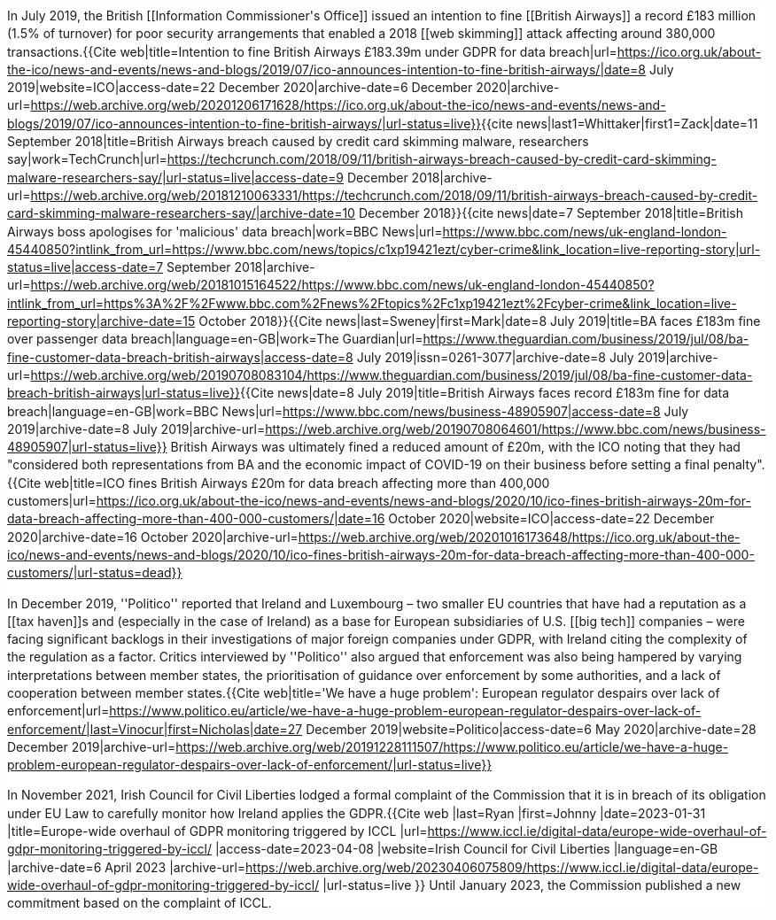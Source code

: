 In July 2019, the British [[Information Commissioner's Office]] issued an intention to fine [[British Airways]] a record £183 million (1.5% of turnover) for poor security arrangements that enabled a 2018 [[web skimming]] attack affecting around 380,000 transactions.<ref>{{Cite web|title=Intention to fine British Airways £183.39m under GDPR for data breach|url=https://ico.org.uk/about-the-ico/news-and-events/news-and-blogs/2019/07/ico-announces-intention-to-fine-british-airways/|date=8 July 2019|website=ICO|access-date=22 December 2020|archive-date=6 December 2020|archive-url=https://web.archive.org/web/20201206171628/https://ico.org.uk/about-the-ico/news-and-events/news-and-blogs/2019/07/ico-announces-intention-to-fine-british-airways/|url-status=live}}</ref><ref>{{cite news|last1=Whittaker|first1=Zack|date=11 September 2018|title=British Airways breach caused by credit card skimming malware, researchers say|work=TechCrunch|url=https://techcrunch.com/2018/09/11/british-airways-breach-caused-by-credit-card-skimming-malware-researchers-say/|url-status=live|access-date=9 December 2018|archive-url=https://web.archive.org/web/20181210063331/https://techcrunch.com/2018/09/11/british-airways-breach-caused-by-credit-card-skimming-malware-researchers-say/|archive-date=10 December 2018}}</ref><ref>{{cite news|date=7 September 2018|title=British Airways boss apologises for 'malicious' data breach|work=BBC News|url=https://www.bbc.com/news/uk-england-london-45440850?intlink_from_url=https://www.bbc.com/news/topics/c1xp19421ezt/cyber-crime&link_location=live-reporting-story|url-status=live|access-date=7 September 2018|archive-url=https://web.archive.org/web/20181015164522/https://www.bbc.com/news/uk-england-london-45440850?intlink_from_url=https%3A%2F%2Fwww.bbc.com%2Fnews%2Ftopics%2Fc1xp19421ezt%2Fcyber-crime&link_location=live-reporting-story|archive-date=15 October 2018}}</ref><ref>{{Cite news|last=Sweney|first=Mark|date=8 July 2019|title=BA faces £183m fine over passenger data breach|language=en-GB|work=The Guardian|url=https://www.theguardian.com/business/2019/jul/08/ba-fine-customer-data-breach-british-airways|access-date=8 July 2019|issn=0261-3077|archive-date=8 July 2019|archive-url=https://web.archive.org/web/20190708083104/https://www.theguardian.com/business/2019/jul/08/ba-fine-customer-data-breach-british-airways|url-status=live}}</ref><ref>{{Cite news|date=8 July 2019|title=British Airways faces record £183m fine for data breach|language=en-GB|work=BBC News|url=https://www.bbc.com/news/business-48905907|access-date=8 July 2019|archive-date=8 July 2019|archive-url=https://web.archive.org/web/20190708064601/https://www.bbc.com/news/business-48905907|url-status=live}}</ref> British Airways was ultimately fined a reduced amount of £20m, with the ICO noting that they had "considered both representations from BA and the economic impact of COVID-19 on their business before setting a final penalty".<ref>{{Cite web|title=ICO fines British Airways £20m for data breach affecting more than 400,000 customers|url=https://ico.org.uk/about-the-ico/news-and-events/news-and-blogs/2020/10/ico-fines-british-airways-20m-for-data-breach-affecting-more-than-400-000-customers/|date=16 October 2020|website=ICO|access-date=22 December 2020|archive-date=16 October 2020|archive-url=https://web.archive.org/web/20201016173648/https://ico.org.uk/about-the-ico/news-and-events/news-and-blogs/2020/10/ico-fines-british-airways-20m-for-data-breach-affecting-more-than-400-000-customers/|url-status=dead}}</ref>

In December 2019, ''Politico'' reported that Ireland and Luxembourg – two smaller EU countries that have had a reputation as a [[tax haven]]s and (especially in the case of Ireland) as a base for European subsidiaries of U.S. [[big tech]] companies – were facing significant backlogs in their investigations of major foreign companies under GDPR, with Ireland citing the complexity of the regulation as a factor. Critics interviewed by ''Politico'' also argued that enforcement was also being hampered by varying interpretations between member states, the prioritisation of guidance over enforcement by some authorities, and a lack of cooperation between member states.<ref>{{Cite web|title='We have a huge problem': European regulator despairs over lack of enforcement|url=https://www.politico.eu/article/we-have-a-huge-problem-european-regulator-despairs-over-lack-of-enforcement/|last=Vinocur|first=Nicholas|date=27 December 2019|website=Politico|access-date=6 May 2020|archive-date=28 December 2019|archive-url=https://web.archive.org/web/20191228111507/https://www.politico.eu/article/we-have-a-huge-problem-european-regulator-despairs-over-lack-of-enforcement/|url-status=live}}</ref>

In November 2021, Irish Council for Civil Liberties lodged a formal complaint of the Commission that it is in breach of its obligation under EU Law to carefully monitor how Ireland applies the GDPR.<ref name=":10">{{Cite web |last=Ryan |first=Johnny |date=2023-01-31 |title=Europe-wide overhaul of GDPR monitoring triggered by ICCL |url=https://www.iccl.ie/digital-data/europe-wide-overhaul-of-gdpr-monitoring-triggered-by-iccl/ |access-date=2023-04-08 |website=Irish Council for Civil Liberties |language=en-GB |archive-date=6 April 2023 |archive-url=https://web.archive.org/web/20230406075809/https://www.iccl.ie/digital-data/europe-wide-overhaul-of-gdpr-monitoring-triggered-by-iccl/ |url-status=live }}</ref> Until January 2023, the Commission published a new commitment based on the complaint of ICCL.<ref name=":10" />
